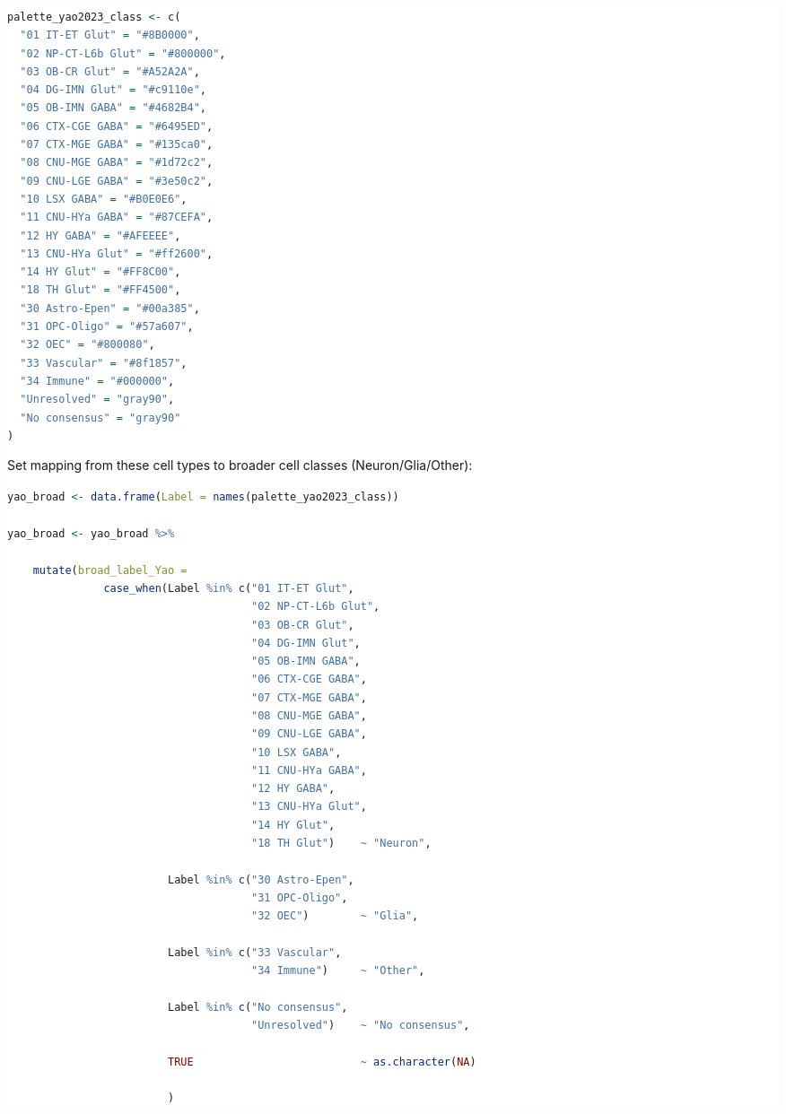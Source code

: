 ```r
palette_yao2023_class <- c(
  "01 IT-ET Glut" = "#8B0000",      
  "02 NP-CT-L6b Glut" = "#800000",  
  "03 OB-CR Glut" = "#A52A2A",      
  "04 DG-IMN Glut" = "#c9110e",     
  "05 OB-IMN GABA" = "#4682B4",
  "06 CTX-CGE GABA" = "#6495ED",
  "07 CTX-MGE GABA" = "#135ca0",
  "08 CNU-MGE GABA" = "#1d72c2",
  "09 CNU-LGE GABA" = "#3e50c2",
  "10 LSX GABA" = "#B0E0E6",
  "11 CNU-HYa GABA" = "#87CEFA",
  "12 HY GABA" = "#AFEEEE",
  "13 CNU-HYa Glut" = "#ff2600",
  "14 HY Glut" = "#FF8C00",
  "18 TH Glut" = "#FF4500",
  "30 Astro-Epen" = "#00a385",
  "31 OPC-Oligo" = "#57a607",
  "32 OEC" = "#800080",
  "33 Vascular" = "#8f1857",
  "34 Immune" = "#000000",
  "Unresolved" = "gray90",
  "No consensus" = "gray90"
)
```

Set mapping from these cell types to broader cell classes (Neuron/Glia/Other):


```r
yao_broad <- data.frame(Label = names(palette_yao2023_class))

yao_broad <- yao_broad %>% 
    
    mutate(broad_label_Yao = 
               case_when(Label %in% c("01 IT-ET Glut",
                                      "02 NP-CT-L6b Glut",
                                      "03 OB-CR Glut",
                                      "04 DG-IMN Glut",
                                      "05 OB-IMN GABA",
                                      "06 CTX-CGE GABA",
                                      "07 CTX-MGE GABA",
                                      "08 CNU-MGE GABA",
                                      "09 CNU-LGE GABA",
                                      "10 LSX GABA",
                                      "11 CNU-HYa GABA",
                                      "12 HY GABA",
                                      "13 CNU-HYa Glut",
                                      "14 HY Glut",
                                      "18 TH Glut")    ~ "Neuron",
                         
                         Label %in% c("30 Astro-Epen",
                                      "31 OPC-Oligo",
                                      "32 OEC")        ~ "Glia",
                         
                         Label %in% c("33 Vascular",
                                      "34 Immune")     ~ "Other",
                         
                         Label %in% c("No consensus",
                                      "Unresolved")    ~ "No consensus",
                         
                         TRUE                          ~ as.character(NA)
                         
                         )
```